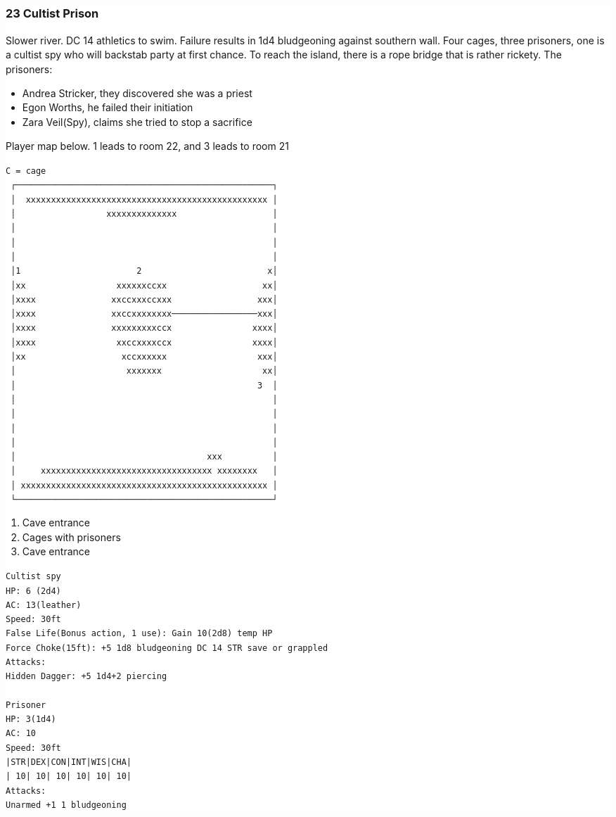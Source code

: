 ### 23 Cultist Prison


Slower river. DC 14 athletics to swim. Failure results in 1d4 bludgeoning 
against southern wall. Four cages, three prisoners, one is a cultist spy who 
will backstab party at first chance. To reach the island, there is a rope 
bridge that is rather rickety. The prisoners:
- Andrea Stricker, they discovered she was a priest
- Egon Worths, he failed their initiation
- Zara Veil(Spy), claims she tried to stop a sacrifice

Player map below. 1 leads to room 22, and 3 leads to room 21
```
C = cage
 ┌───────────────────────────────────────────────────┐
 │  xxxxxxxxxxxxxxxxxxxxxxxxxxxxxxxxxxxxxxxxxxxxxxxx │
 │                  xxxxxxxxxxxxxx                   │
 │                                                   │
 │                                                   │
 │                                                   │
 │1                       2                         x│
 │xx                  xxxxxxccxx                   xx│
 │xxxx               xxccxxxccxxx                 xxx│
 │xxxx               xxccxxxxxxxx─────────────────xxx│
 │xxxx               xxxxxxxxxccx                xxxx│
 │xxxx                xxccxxxxccx                xxxx│
 │xx                   xccxxxxxx                  xxx│
 │                      xxxxxxx                    xx│
 │                                                3  │
 │                                                   │
 │                                                   │
 │                                                   │
 │                                                   │
 │                                      xxx          │
 │     xxxxxxxxxxxxxxxxxxxxxxxxxxxxxxxxxx xxxxxxxx   │
 │ xxxxxxxxxxxxxxxxxxxxxxxxxxxxxxxxxxxxxxxxxxxxxxxxx │
 └───────────────────────────────────────────────────┘

```
1. Cave entrance
2. Cages with prisoners
3. Cave entrance


```
Cultist spy
HP: 6 (2d4)
AC: 13(leather)
Speed: 30ft
False Life(Bonus action, 1 use): Gain 10(2d8) temp HP
Force Choke(15ft): +5 1d8 bludgeoning DC 14 STR save or grappled
Attacks:
Hidden Dagger: +5 1d4+2 piercing

Prisoner
HP: 3(1d4)
AC: 10
Speed: 30ft
|STR|DEX|CON|INT|WIS|CHA|
| 10| 10| 10| 10| 10| 10|
Attacks:
Unarmed +1 1 bludgeoning
```
